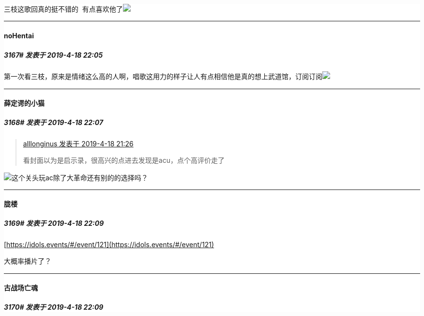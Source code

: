 


三枝这歌回真的挺不错的  有点喜欢他了<img src="https://static.saraba1st.com/image/smiley/face2017/068.png" referrerpolicy="no-referrer">







-----

####  noHentai  
##### 3167#       发表于 2019-4-18 22:05




第一次看三枝，原来是情绪这么高的人啊，唱歌这用力的样子让人有点相信他是真的想上武道馆，订阅订阅<img src="https://static.saraba1st.com/image/smiley/face2017/037.png" referrerpolicy="no-referrer">







-----

####  薛定谔的小猫  
##### 3168#       发表于 2019-4-18 22:07



<blockquote><a href="httphttps://bbs.saraba1st.com/2b/forum.php?mod=redirect&amp;goto=findpost&amp;pid=43359429&amp;ptid=1823171" target="_blank">alllonginus 发表于 2019-4-18 21:26</a>

看封面以为是启示录，很高兴的点进去发现是acu，点个高评价走了</blockquote>
<img src="https://static.saraba1st.com/image/smiley/face2017/049.png" referrerpolicy="no-referrer">这个关头玩ac除了大革命还有别的的选择吗？







-----

####  胧楼  
##### 3169#       发表于 2019-4-18 22:09



[https://idols.events/#/event/121](https://idols.events/#/event/121)

大概率播片了？







-----

####  古战场亡魂  
##### 3170#       发表于 2019-4-18 22:09
